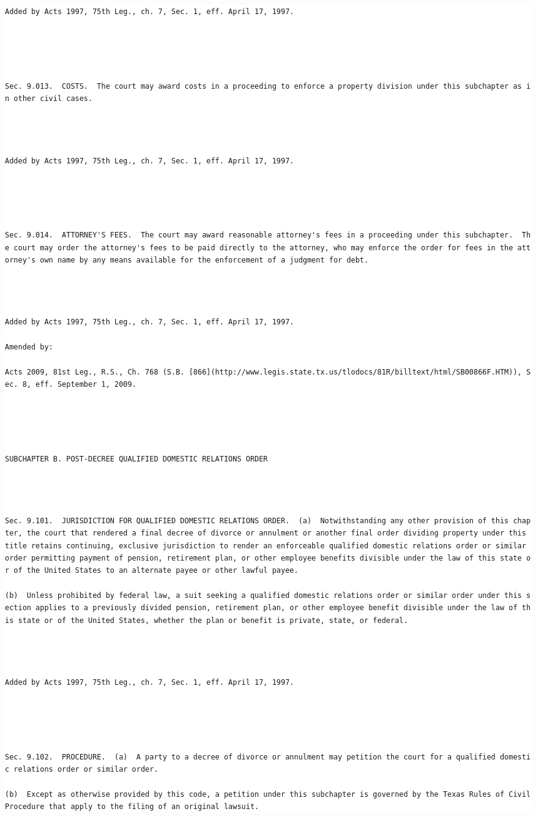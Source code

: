     
    
    
    Added by Acts 1997, 75th Leg., ch. 7, Sec. 1, eff. April 17, 1997.
    
    
    
    
    
    Sec. 9.013.  COSTS.  The court may award costs in a proceeding to enforce a property division under this subchapter as in other civil cases.
    
    
    
    
    Added by Acts 1997, 75th Leg., ch. 7, Sec. 1, eff. April 17, 1997.
    
    
    
    
    
    Sec. 9.014.  ATTORNEY'S FEES.  The court may award reasonable attorney's fees in a proceeding under this subchapter.  The court may order the attorney's fees to be paid directly to the attorney, who may enforce the order for fees in the attorney's own name by any means available for the enforcement of a judgment for debt.
    
    
    
    
    Added by Acts 1997, 75th Leg., ch. 7, Sec. 1, eff. April 17, 1997.
    
    Amended by: 
    
    Acts 2009, 81st Leg., R.S., Ch. 768 (S.B. [866](http://www.legis.state.tx.us/tlodocs/81R/billtext/html/SB00866F.HTM)), Sec. 8, eff. September 1, 2009.
    
    
    
    
    
    SUBCHAPTER B. POST-DECREE QUALIFIED DOMESTIC RELATIONS ORDER
    
      
    
    
    Sec. 9.101.  JURISDICTION FOR QUALIFIED DOMESTIC RELATIONS ORDER.  (a)  Notwithstanding any other provision of this chapter, the court that rendered a final decree of divorce or annulment or another final order dividing property under this title retains continuing, exclusive jurisdiction to render an enforceable qualified domestic relations order or similar order permitting payment of pension, retirement plan, or other employee benefits divisible under the law of this state or of the United States to an alternate payee or other lawful payee.
    
    (b)  Unless prohibited by federal law, a suit seeking a qualified domestic relations order or similar order under this section applies to a previously divided pension, retirement plan, or other employee benefit divisible under the law of this state or of the United States, whether the plan or benefit is private, state, or federal.
    
    
    
    
    Added by Acts 1997, 75th Leg., ch. 7, Sec. 1, eff. April 17, 1997.
    
    
    
    
    
    Sec. 9.102.  PROCEDURE.  (a)  A party to a decree of divorce or annulment may petition the court for a qualified domestic relations order or similar order.
    
    (b)  Except as otherwise provided by this code, a petition under this subchapter is governed by the Texas Rules of Civil Procedure that apply to the filing of an original lawsuit.
    